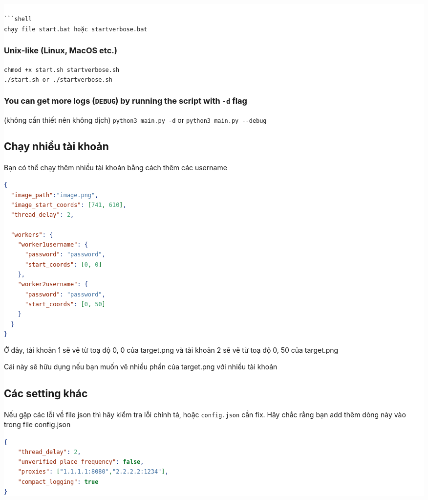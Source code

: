```

```shell
chạy file start.bat hoặc startverbose.bat
```

### Unix-like (Linux, MacOS etc.)

```shell
chmod +x start.sh startverbose.sh
./start.sh or ./startverbose.sh
```

### You can get more logs (`DEBUG`) by running the script with `-d` flag

(không cần thiết nên không dịch)
`python3 main.py -d` or `python3 main.py --debug`

## Chạy nhiều tài khoản

Bạn có thể chạy thêm nhiều tài khoản bằng cách thêm các username

```json
{
  "image_path":"image.png",
  "image_start_coords": [741, 610],
  "thread_delay": 2,

  "workers": {
    "worker1username": {
      "password": "password",
      "start_coords": [0, 0]
    },
    "worker2username": {
      "password": "password",
      "start_coords": [0, 50]
    }
  }
}
```

Ở đây, tài khoản 1 sẽ vẽ từ toạ độ 0, 0 của target.png và tài khoản 2 sẽ vẽ từ toạ độ 0, 50 của target.png

Cái này sẽ hữu dụng nếu bạn muốn vẽ nhiều phần của target.png với nhiều tài khoản

## Các setting khác

Nếu gặp các lỗi về file json thì hãy kiểm tra lỗi chính tả, hoặc `config.json` cần fix. Hãy chắc rằng bạn add thêm dòng này vào trong file config.json

```json
{
    "thread_delay": 2,
    "unverified_place_frequency": false,
    "proxies": ["1.1.1.1:8080","2.2.2.2:1234"],
    "compact_logging": true
}
```
